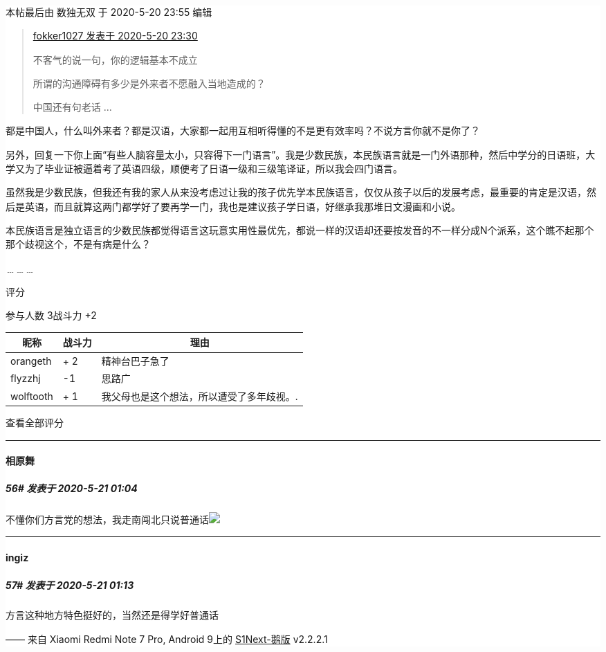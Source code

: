  本帖最后由 数独无双 于 2020-5-20 23:55 编辑 
<blockquote><a href="httphttps://bbs.saraba1st.com/2b/forum.php?mod=redirect&amp;goto=findpost&amp;pid=47495497&amp;ptid=1936522" target="_blank">fokker1027 发表于 2020-5-20 23:30</a>

不客气的说一句，你的逻辑基本不成立

所谓的沟通障碍有多少是外来者不愿融入当地造成的？

中国还有句老话 ...</blockquote>
都是中国人，什么叫外来者？都是汉语，大家都一起用互相听得懂的不是更有效率吗？不说方言你就不是你了？


另外，回复一下你上面“有些人脑容量太小，只容得下一门语言”。我是少数民族，本民族语言就是一门外语那种，然后中学分的日语班，大学又为了毕业证被逼着考了英语四级，顺便考了日语一级和三级笔译证，所以我会四门语言。


虽然我是少数民族，但我还有我的家人从来没考虑过让我的孩子优先学本民族语言，仅仅从孩子以后的发展考虑，最重要的肯定是汉语，然后是英语，而且就算这两门都学好了要再学一门，我也是建议孩子学日语，好继承我那堆日文漫画和小说。 


本民族语言是独立语言的少数民族都觉得语言这玩意实用性最优先，都说一样的汉语却还要按发音的不一样分成N个派系，这个瞧不起那个那个歧视这个，不是有病是什么？


﹍﹍﹍

评分


 参与人数 3战斗力 +2

|昵称|战斗力|理由|
|----|---|---|
| orangeth| + 2|精神台巴子急了|
| flyzzhj|-1|思路广|
| wolftooth| + 1|我父母也是这个想法，所以遭受了多年歧视。.|


查看全部评分


-----

####  相原舞  
##### 56#       发表于 2020-5-21 01:04


不懂你们方言党的想法，我走南闯北只说普通话<img src="https://static.saraba1st.com/image/smiley/face2017/039.png" referrerpolicy="no-referrer">


-----

####  ingiz  
##### 57#       发表于 2020-5-21 01:13


方言这种地方特色挺好的，当然还是得学好普通话

—— 来自 Xiaomi Redmi Note 7 Pro, Android 9上的 [S1Next-鹅版](https://github.com/ykrank/S1-Next/releases) v2.2.2.1
